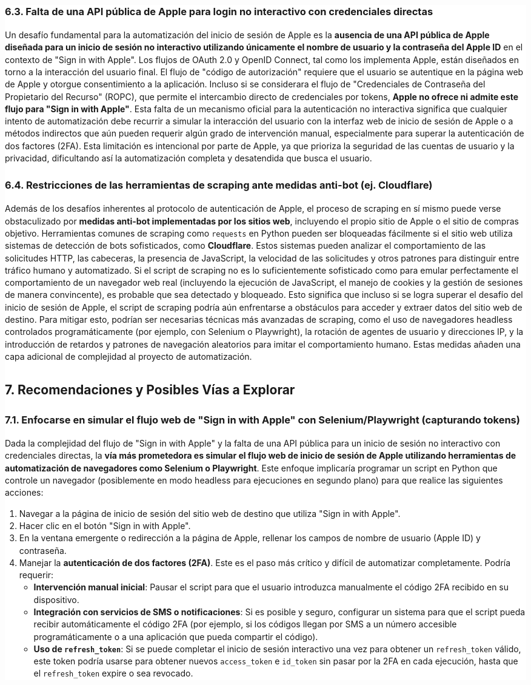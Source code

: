 ### 6.3. Falta de una API pública de Apple para login no interactivo con credenciales directas
Un desafío fundamental para la automatización del inicio de sesión de Apple es la **ausencia de una API pública de Apple diseñada para un inicio de sesión no interactivo utilizando únicamente el nombre de usuario y la contraseña del Apple ID** en el contexto de "Sign in with Apple". Los flujos de OAuth 2.0 y OpenID Connect, tal como los implementa Apple, están diseñados en torno a la interacción del usuario final. El flujo de "código de autorización" requiere que el usuario se autentique en la página web de Apple y otorgue consentimiento a la aplicación. Incluso si se considerara el flujo de "Credenciales de Contraseña del Propietario del Recurso" (ROPC), que permite el intercambio directo de credenciales por tokens, **Apple no ofrece ni admite este flujo para "Sign in with Apple"**. Esta falta de un mecanismo oficial para la autenticación no interactiva significa que cualquier intento de automatización debe recurrir a simular la interacción del usuario con la interfaz web de inicio de sesión de Apple o a métodos indirectos que aún pueden requerir algún grado de intervención manual, especialmente para superar la autenticación de dos factores (2FA). Esta limitación es intencional por parte de Apple, ya que prioriza la seguridad de las cuentas de usuario y la privacidad, dificultando así la automatización completa y desatendida que busca el usuario.

### 6.4. Restricciones de las herramientas de scraping ante medidas anti-bot (ej. Cloudflare)
Además de los desafíos inherentes al protocolo de autenticación de Apple, el proceso de scraping en sí mismo puede verse obstaculizado por **medidas anti-bot implementadas por los sitios web**, incluyendo el propio sitio de Apple o el sitio de compras objetivo. Herramientas comunes de scraping como `requests` en Python pueden ser bloqueadas fácilmente si el sitio web utiliza sistemas de detección de bots sofisticados, como **Cloudflare**. Estos sistemas pueden analizar el comportamiento de las solicitudes HTTP, las cabeceras, la presencia de JavaScript, la velocidad de las solicitudes y otros patrones para distinguir entre tráfico humano y automatizado. Si el script de scraping no es lo suficientemente sofisticado como para emular perfectamente el comportamiento de un navegador web real (incluyendo la ejecución de JavaScript, el manejo de cookies y la gestión de sesiones de manera convincente), es probable que sea detectado y bloqueado. Esto significa que incluso si se logra superar el desafío del inicio de sesión de Apple, el script de scraping podría aún enfrentarse a obstáculos para acceder y extraer datos del sitio web de destino. Para mitigar esto, podrían ser necesarias técnicas más avanzadas de scraping, como el uso de navegadores headless controlados programáticamente (por ejemplo, con Selenium o Playwright), la rotación de agentes de usuario y direcciones IP, y la introducción de retardos y patrones de navegación aleatorios para imitar el comportamiento humano. Estas medidas añaden una capa adicional de complejidad al proyecto de automatización.

## 7. Recomendaciones y Posibles Vías a Explorar
### 7.1. Enfocarse en simular el flujo web de "Sign in with Apple" con Selenium/Playwright (capturando tokens)
Dada la complejidad del flujo de "Sign in with Apple" y la falta de una API pública para un inicio de sesión no interactivo con credenciales directas, la **vía más prometedora es simular el flujo web de inicio de sesión de Apple utilizando herramientas de automatización de navegadores como Selenium o Playwright**. Este enfoque implicaría programar un script en Python que controle un navegador (posiblemente en modo headless para ejecuciones en segundo plano) para que realice las siguientes acciones:
1.  Navegar a la página de inicio de sesión del sitio web de destino que utiliza "Sign in with Apple".
2.  Hacer clic en el botón "Sign in with Apple".
3.  En la ventana emergente o redirección a la página de Apple, rellenar los campos de nombre de usuario (Apple ID) y contraseña.
4.  Manejar la **autenticación de dos factores (2FA)**. Este es el paso más crítico y difícil de automatizar completamente. Podría requerir:
    *   **Intervención manual inicial**: Pausar el script para que el usuario introduzca manualmente el código 2FA recibido en su dispositivo.
    *   **Integración con servicios de SMS o notificaciones**: Si es posible y seguro, configurar un sistema para que el script pueda recibir automáticamente el código 2FA (por ejemplo, si los códigos llegan por SMS a un número accesible programáticamente o a una aplicación que pueda compartir el código).
    *   **Uso de `refresh_token`**: Si se puede completar el inicio de sesión interactivo una vez para obtener un `refresh_token` válido, este token podría usarse para obtener nuevos `access_token` e `id_token` sin pasar por la 2FA en cada ejecución, hasta que el `refresh_token` expire o sea revocado.